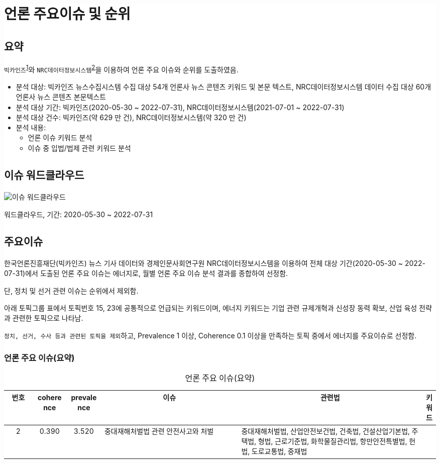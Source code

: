 # 언론 주요이슈 및 순위
## 요약
`빅카인즈`<sup><a href="#fn1">1</a></sup>와 `NRC데이터정보시스템`<sup><a href="#fn2">2</a></sup>을 이용하여 언론 주요 이슈와 순위를 도출하였음.

- 분석 대상: 빅카인즈 뉴스수집시스템 수집 대상 54개 언론사 뉴스 콘텐츠 키워드 및 본문 텍스트, NRC데이터정보시스템 데이터 수집 대상 60개 언론사 뉴스 콘텐츠 본문텍스트
- 분석 대상 기간: 빅카인즈(2020-05-30 ~ 2022-07-31), NRC데이터정보시스템(2021-07-01 ~ 2022-07-31)
- 분석 대상 건수: 빅카인즈(약 629 만 건), NRC데이터정보시스템(약 320 만 건)
- 분석 내용:
    - 언론 이슈 키워드 분석
    - 이슈 중 입법/법제 관련 키워드 분석

## 이슈 워드클라우드
![이슈 워드클라우드](./2022/vol%203/img/content/LD22_3/wc.png)
<p class="caption">워드클라우드, 기간: 2020-05-30 ~ 2022-07-31</p>

## 주요이슈
한국언론진흥재단(빅카인즈) 뉴스 기사 데이터와 경제인문사회연구원 NRC데이터정보시스템을 이용하여 전체 대상 기간(2020-05-30 ~ 2022-07-31)에서 도출된 언론 주요 이슈는 에너지로, 월별 언론 주요 이슈 분석 결과를 종합하여 선정함.

단, 정치 및 선거 관련 이슈는 순위에서 제외함.

아래 토픽그룹 표에서 토픽번호 15, 23에 공통적으로 언급되는 키워드이며, 에너지 키워드는 기업 관련 규제개혁과 신성장 동력 확보, 산업 육성 전략과 관련한 토픽으로 나타남.

`정치, 선거, 수사 등과 관련된 토픽을 제외`하고, Prevalence 1 이상, Coherence 0.1 이상을 만족하는 토픽 중에서 에너지를 주요이슈로 선정함.

### 언론 주요 이슈(요약)

<div class="table_wrap">
    <table>
        <caption style="font-size: initial !important;">
        언론 주요 이슈(요약)
        </caption>
        <thead>
            <tr>
                <th scope="col">번호</th>
                <th scope="col">coherence</th>
                <th scope="col">prevalence</th>
                <th scope="col">이슈</th>
                <th scope="col">관련법</th>
                <th scope="col">키워드</th>
            </tr>
        </thead>
        <tbody>
            <tr>
            <td style="text-align:center;width: 60px; ">
            2
            </td>
            <td style="text-align:center;width: 80px; ">
            0.390
            </td>
            <td style="text-align:center;width: 80px; ">
            3.520
            </td>
            <td style="text-align:left;width: 400px; ">
            중대재해처벌법 관련 안전사고와 처벌
            </td>
            <td style="text-align:left;width: 550px; ">
            중대재해처벌법, 산업안전보건법, 건축법, 건설산업기본법, 주택법, 형법,
            근로기준법, 화학물질관리법, 항만안전특별법, 헌법, 도로교통법, 중재법
            </td>
